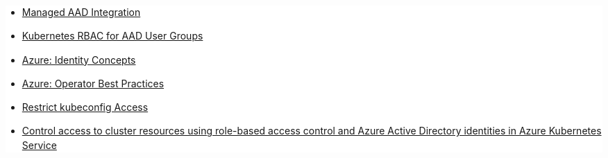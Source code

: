 * [Managed AAD Integration](https://docs.microsoft.com/en-us/azure/aks/managed-aad)

* [Kubernetes RBAC for AAD User Groups](https://docs.microsoft.com/en-us/azure/aks/azure-ad-rbac?toc=https%3A%2F%2Fdocs.microsoft.com%2Fen-us%2Fazure%2Faks%2Ftoc.json&bc=https%3A%2F%2Fdocs.microsoft.com%2Fen-us%2Fazure%2Fbread%2Ftoc.json)

* [Azure: Identity Concepts](https://docs.microsoft.com/en-us/azure/aks/concepts-identity)

* [Azure: Operator Best Practices](https://docs.microsoft.com/en-us/azure/aks/operator-best-practices-identity)

* [Restrict kubeconfig Access](https://docs.microsoft.com/en-us/azure/aks/control-kubeconfig-access)

* [Control access to cluster resources using role-based access control and Azure Active Directory identities in Azure Kubernetes Service](https://docs.microsoft.com/en-us/azure/aks/azure-ad-rbac?toc=https%3A%2F%2Fdocs.microsoft.com%2Fen-us%2Fazure%2Faks%2Ftoc.json&bc=https%3A%2F%2Fdocs.microsoft.com%2Fen-us%2Fazure%2Fbread%2Ftoc.json)
